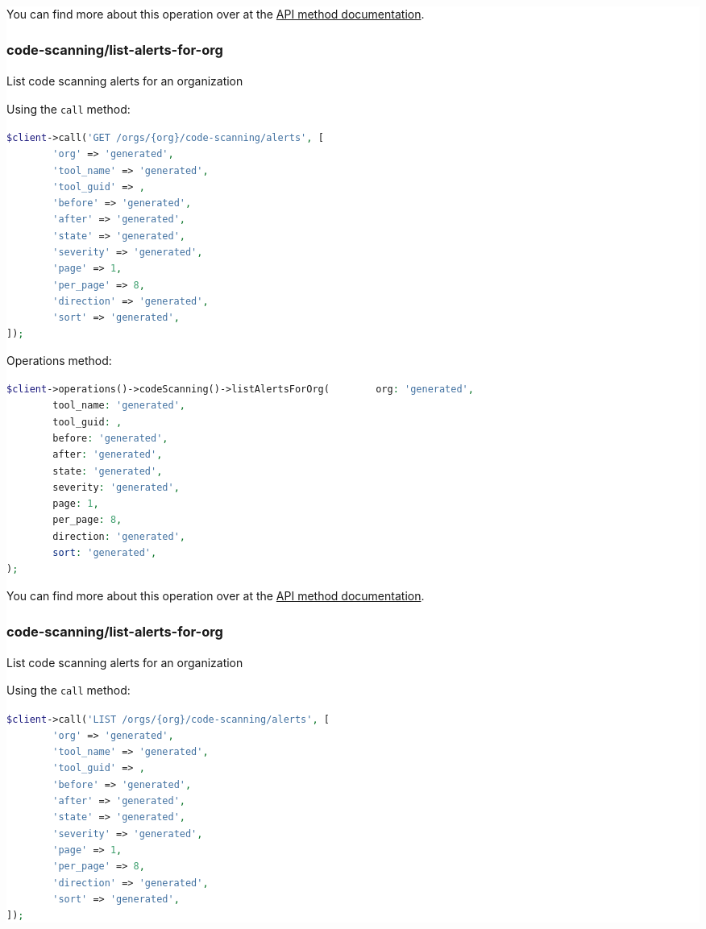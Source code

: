 You can find more about this operation over at the [API method documentation](https://docs.github.com/rest/orgs/blocking#unblock-a-user-from-an-organization).


### code-scanning/list-alerts-for-org

List code scanning alerts for an organization

Using the `call` method:
```php
$client->call('GET /orgs/{org}/code-scanning/alerts', [
        'org' => 'generated',
        'tool_name' => 'generated',
        'tool_guid' => ,
        'before' => 'generated',
        'after' => 'generated',
        'state' => 'generated',
        'severity' => 'generated',
        'page' => 1,
        'per_page' => 8,
        'direction' => 'generated',
        'sort' => 'generated',
]);
```

Operations method:
```php
$client->operations()->codeScanning()->listAlertsForOrg(        org: 'generated',
        tool_name: 'generated',
        tool_guid: ,
        before: 'generated',
        after: 'generated',
        state: 'generated',
        severity: 'generated',
        page: 1,
        per_page: 8,
        direction: 'generated',
        sort: 'generated',
);
```

You can find more about this operation over at the [API method documentation](https://docs.github.com/rest/code-scanning/code-scanning#list-code-scanning-alerts-for-an-organization).


### code-scanning/list-alerts-for-org

List code scanning alerts for an organization

Using the `call` method:
```php
$client->call('LIST /orgs/{org}/code-scanning/alerts', [
        'org' => 'generated',
        'tool_name' => 'generated',
        'tool_guid' => ,
        'before' => 'generated',
        'after' => 'generated',
        'state' => 'generated',
        'severity' => 'generated',
        'page' => 1,
        'per_page' => 8,
        'direction' => 'generated',
        'sort' => 'generated',
]);
```
